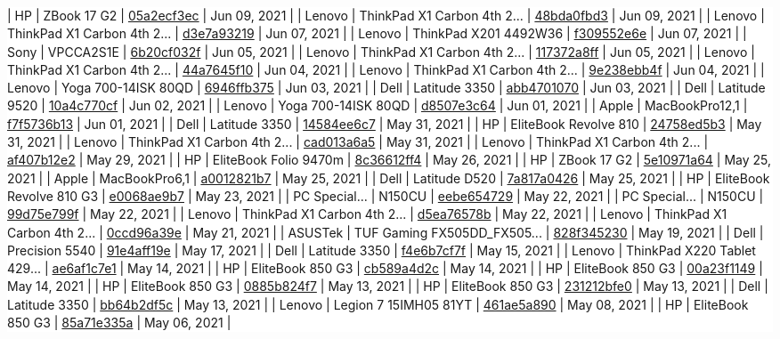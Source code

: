 | HP            | ZBook 17 G2                 | [05a2ecf3ec](https://linux-hardware.org/?probe=05a2ecf3ec) | Jun 09, 2021 |
| Lenovo        | ThinkPad X1 Carbon 4th 2... | [48bda0fbd3](https://linux-hardware.org/?probe=48bda0fbd3) | Jun 09, 2021 |
| Lenovo        | ThinkPad X1 Carbon 4th 2... | [d3e7a93219](https://linux-hardware.org/?probe=d3e7a93219) | Jun 07, 2021 |
| Lenovo        | ThinkPad X201 4492W36       | [f309552e6e](https://linux-hardware.org/?probe=f309552e6e) | Jun 07, 2021 |
| Sony          | VPCCA2S1E                   | [6b20cf032f](https://linux-hardware.org/?probe=6b20cf032f) | Jun 05, 2021 |
| Lenovo        | ThinkPad X1 Carbon 4th 2... | [117372a8ff](https://linux-hardware.org/?probe=117372a8ff) | Jun 05, 2021 |
| Lenovo        | ThinkPad X1 Carbon 4th 2... | [44a7645f10](https://linux-hardware.org/?probe=44a7645f10) | Jun 04, 2021 |
| Lenovo        | ThinkPad X1 Carbon 4th 2... | [9e238ebb4f](https://linux-hardware.org/?probe=9e238ebb4f) | Jun 04, 2021 |
| Lenovo        | Yoga 700-14ISK 80QD         | [6946ffb375](https://linux-hardware.org/?probe=6946ffb375) | Jun 03, 2021 |
| Dell          | Latitude 3350               | [abb4701070](https://linux-hardware.org/?probe=abb4701070) | Jun 03, 2021 |
| Dell          | Latitude 9520               | [10a4c770cf](https://linux-hardware.org/?probe=10a4c770cf) | Jun 02, 2021 |
| Lenovo        | Yoga 700-14ISK 80QD         | [d8507e3c64](https://linux-hardware.org/?probe=d8507e3c64) | Jun 01, 2021 |
| Apple         | MacBookPro12,1              | [f7f5736b13](https://linux-hardware.org/?probe=f7f5736b13) | Jun 01, 2021 |
| Dell          | Latitude 3350               | [14584ee6c7](https://linux-hardware.org/?probe=14584ee6c7) | May 31, 2021 |
| HP            | EliteBook Revolve 810       | [24758ed5b3](https://linux-hardware.org/?probe=24758ed5b3) | May 31, 2021 |
| Lenovo        | ThinkPad X1 Carbon 4th 2... | [cad013a6a5](https://linux-hardware.org/?probe=cad013a6a5) | May 31, 2021 |
| Lenovo        | ThinkPad X1 Carbon 4th 2... | [af407b12e2](https://linux-hardware.org/?probe=af407b12e2) | May 29, 2021 |
| HP            | EliteBook Folio 9470m       | [8c36612ff4](https://linux-hardware.org/?probe=8c36612ff4) | May 26, 2021 |
| HP            | ZBook 17 G2                 | [5e10971a64](https://linux-hardware.org/?probe=5e10971a64) | May 25, 2021 |
| Apple         | MacBookPro6,1               | [a0012821b7](https://linux-hardware.org/?probe=a0012821b7) | May 25, 2021 |
| Dell          | Latitude D520               | [7a817a0426](https://linux-hardware.org/?probe=7a817a0426) | May 25, 2021 |
| HP            | EliteBook Revolve 810 G3    | [e0068ae9b7](https://linux-hardware.org/?probe=e0068ae9b7) | May 23, 2021 |
| PC Special... | N150CU                      | [eebe654729](https://linux-hardware.org/?probe=eebe654729) | May 22, 2021 |
| PC Special... | N150CU                      | [99d75e799f](https://linux-hardware.org/?probe=99d75e799f) | May 22, 2021 |
| Lenovo        | ThinkPad X1 Carbon 4th 2... | [d5ea76578b](https://linux-hardware.org/?probe=d5ea76578b) | May 22, 2021 |
| Lenovo        | ThinkPad X1 Carbon 4th 2... | [0ccd96a39e](https://linux-hardware.org/?probe=0ccd96a39e) | May 21, 2021 |
| ASUSTek       | TUF Gaming FX505DD_FX505... | [828f345230](https://linux-hardware.org/?probe=828f345230) | May 19, 2021 |
| Dell          | Precision 5540              | [91e4aff19e](https://linux-hardware.org/?probe=91e4aff19e) | May 17, 2021 |
| Dell          | Latitude 3350               | [f4e6b7cf7f](https://linux-hardware.org/?probe=f4e6b7cf7f) | May 15, 2021 |
| Lenovo        | ThinkPad X220 Tablet 429... | [ae6af1c7e1](https://linux-hardware.org/?probe=ae6af1c7e1) | May 14, 2021 |
| HP            | EliteBook 850 G3            | [cb589a4d2c](https://linux-hardware.org/?probe=cb589a4d2c) | May 14, 2021 |
| HP            | EliteBook 850 G3            | [00a23f1149](https://linux-hardware.org/?probe=00a23f1149) | May 14, 2021 |
| HP            | EliteBook 850 G3            | [0885b824f7](https://linux-hardware.org/?probe=0885b824f7) | May 13, 2021 |
| HP            | EliteBook 850 G3            | [231212bfe0](https://linux-hardware.org/?probe=231212bfe0) | May 13, 2021 |
| Dell          | Latitude 3350               | [bb64b2df5c](https://linux-hardware.org/?probe=bb64b2df5c) | May 13, 2021 |
| Lenovo        | Legion 7 15IMH05 81YT       | [461ae5a890](https://linux-hardware.org/?probe=461ae5a890) | May 08, 2021 |
| HP            | EliteBook 850 G3            | [85a71e335a](https://linux-hardware.org/?probe=85a71e335a) | May 06, 2021 |